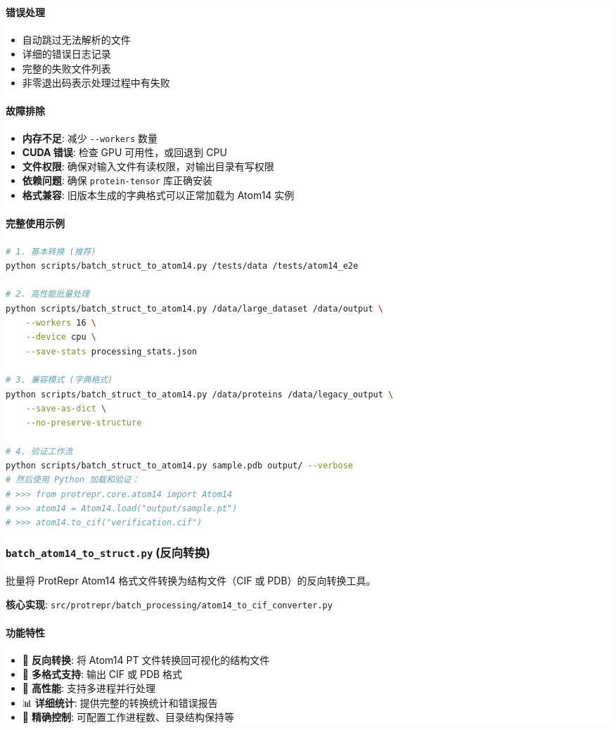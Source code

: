 #### 错误处理

- 自动跳过无法解析的文件
- 详细的错误日志记录
- 完整的失败文件列表
- 非零退出码表示处理过程中有失败

#### 故障排除

- **内存不足**: 减少 `--workers` 数量
- **CUDA 错误**: 检查 GPU 可用性，或回退到 CPU
- **文件权限**: 确保对输入文件有读权限，对输出目录有写权限
- **依赖问题**: 确保 `protein-tensor` 库正确安装
- **格式兼容**: 旧版本生成的字典格式可以正常加载为 Atom14 实例

#### 完整使用示例

```bash
# 1. 基本转换 (推荐)
python scripts/batch_struct_to_atom14.py /tests/data /tests/atom14_e2e 

# 2. 高性能批量处理
python scripts/batch_struct_to_atom14.py /data/large_dataset /data/output \
    --workers 16 \
    --device cpu \
    --save-stats processing_stats.json

# 3. 兼容模式 (字典格式)
python scripts/batch_struct_to_atom14.py /data/proteins /data/legacy_output \
    --save-as-dict \
    --no-preserve-structure

# 4. 验证工作流
python scripts/batch_struct_to_atom14.py sample.pdb output/ --verbose
# 然后使用 Python 加载和验证：
# >>> from protrepr.core.atom14 import Atom14
# >>> atom14 = Atom14.load("output/sample.pt")
# >>> atom14.to_cif("verification.cif")
```

### `batch_atom14_to_struct.py` (反向转换)

批量将 ProtRepr Atom14 格式文件转换为结构文件（CIF 或 PDB）的反向转换工具。

**核心实现**: `src/protrepr/batch_processing/atom14_to_cif_converter.py`

#### 功能特性

- 🔄 **反向转换**: 将 Atom14 PT 文件转换回可视化的结构文件
- 📁 **多格式支持**: 输出 CIF 或 PDB 格式
- 🚀 **高性能**: 支持多进程并行处理
- 📊 **详细统计**: 提供完整的转换统计和错误报告
- 🎯 **精确控制**: 可配置工作进程数、目录结构保持等
